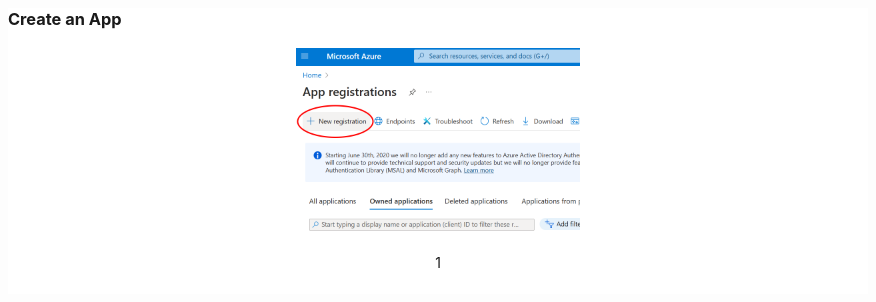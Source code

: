 ### Create an App

<center class="images borders">
  <div><a href="/assets/posts/2025-01-29-code-signing/gh_1.png" target="_blank"><img src="/assets/posts/2025-01-29-code-signing/gh_1.png" alt="App registrations" title="App registrations" height="200"/></a><br/>1</div>&nbsp;&nbsp;